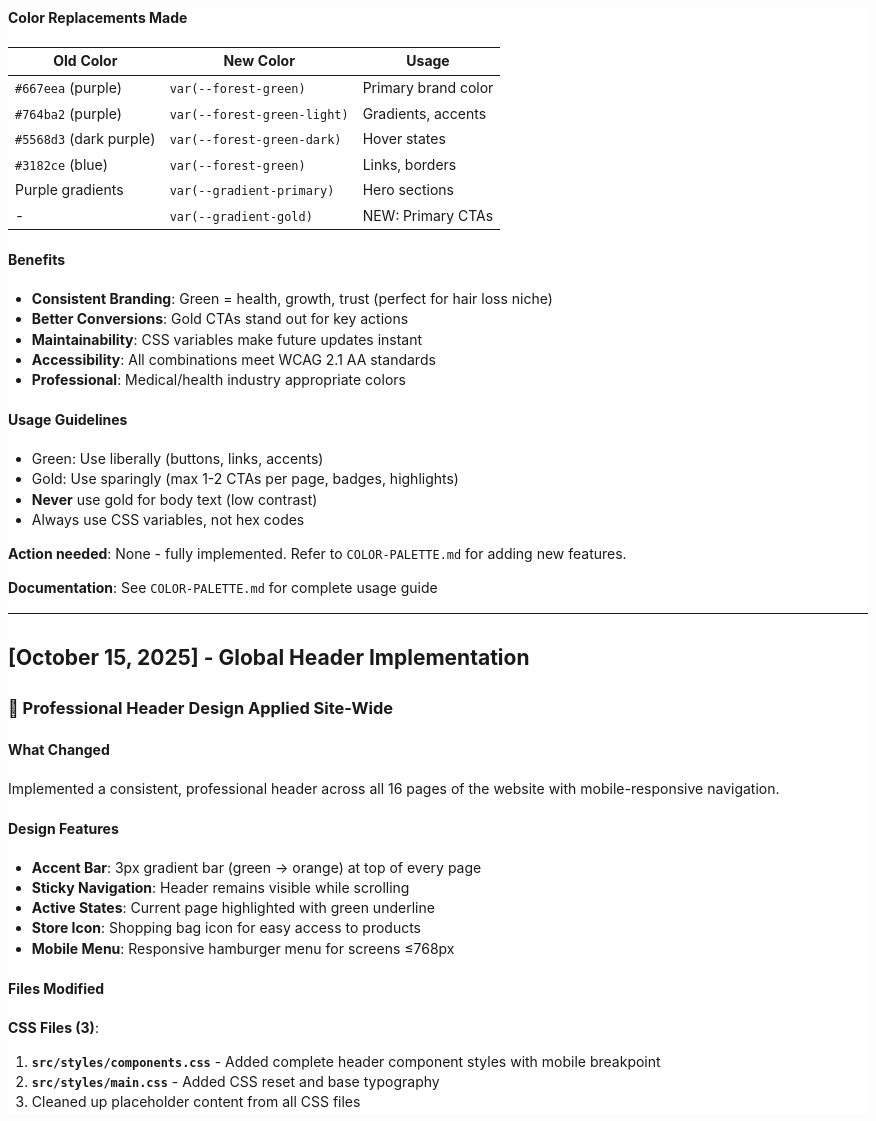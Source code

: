 #### Color Replacements Made

| Old Color | New Color | Usage |
|-----------|-----------|-------|
| `#667eea` (purple) | `var(--forest-green)` | Primary brand color |
| `#764ba2` (purple) | `var(--forest-green-light)` | Gradients, accents |
| `#5568d3` (dark purple) | `var(--forest-green-dark)` | Hover states |
| `#3182ce` (blue) | `var(--forest-green)` | Links, borders |
| Purple gradients | `var(--gradient-primary)` | Hero sections |
| - | `var(--gradient-gold)` | NEW: Primary CTAs |

#### Benefits
- **Consistent Branding**: Green = health, growth, trust (perfect for hair loss niche)
- **Better Conversions**: Gold CTAs stand out for key actions
- **Maintainability**: CSS variables make future updates instant
- **Accessibility**: All combinations meet WCAG 2.1 AA standards
- **Professional**: Medical/health industry appropriate colors

#### Usage Guidelines
- Green: Use liberally (buttons, links, accents)
- Gold: Use sparingly (max 1-2 CTAs per page, badges, highlights)
- **Never** use gold for body text (low contrast)
- Always use CSS variables, not hex codes

**Action needed**: None - fully implemented. Refer to `COLOR-PALETTE.md` for adding new features.

**Documentation**: See `COLOR-PALETTE.md` for complete usage guide

---

## [October 15, 2025] - Global Header Implementation

### 🎨 Professional Header Design Applied Site-Wide

#### What Changed
Implemented a consistent, professional header across all 16 pages of the website with mobile-responsive navigation.

#### Design Features
- **Accent Bar**: 3px gradient bar (green → orange) at top of every page
- **Sticky Navigation**: Header remains visible while scrolling
- **Active States**: Current page highlighted with green underline
- **Store Icon**: Shopping bag icon for easy access to products
- **Mobile Menu**: Responsive hamburger menu for screens ≤768px

#### Files Modified

**CSS Files (3)**:
1. **`src/styles/components.css`** - Added complete header component styles with mobile breakpoint
2. **`src/styles/main.css`** - Added CSS reset and base typography
3. Cleaned up placeholder content from all CSS files
